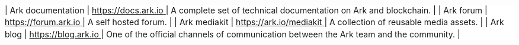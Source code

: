 | Ark documentation               | [https://docs.ark.io ](https://docs.ark.io )                                                     | A complete set of technical documentation on Ark and blockchain.                                                         |
| Ark forum                       | [https://forum.ark.io ](https://forum.ark.io )                                                   | A self hosted forum.                                                                                                     |
| Ark mediakit                    | [https://ark.io/mediakit ](https://ark.io/mediakit )                                             | A collection of reusable media assets.                                                                                   |
| Ark blog                        | [https://blog.ark.io ](https://blog.ark.io )                                                     | One of the official channels of communication between the Ark team and the community.                                    |
